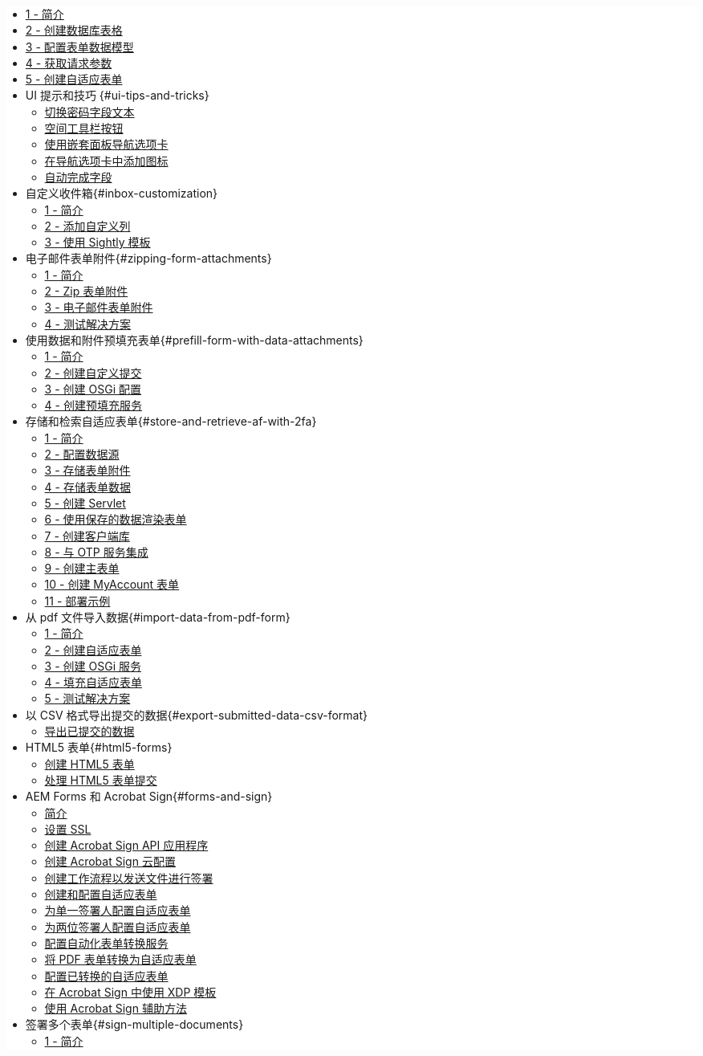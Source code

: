    + [1 - 简介](prefill-fdm-db/introduction.md)
   + [2 - 创建数据库表格](prefill-fdm-db/create-database-tables.md)
   + [3 - 配置表单数据模型](prefill-fdm-db/configuring-form-data-model.md)
   + [4 - 获取请求参数](prefill-fdm-db/get-request-parameter.md)
   + [5 - 创建自适应表单](prefill-fdm-db/create-adaptive-form.md)
+ UI 提示和技巧 {#ui-tips-and-tricks}
   + [切换密码字段文本](ui-tips-tricks/toggle-password.md)
   + [空间工具栏按钮](ui-tips-tricks/toolbar-buttons.md)
   + [使用嵌套面板导航选项卡](ui-tips-tricks/nested-panels.md)
   + [在导航选项卡中添加图标](ui-tips-tricks/active-complete.md)
   + [自动完成字段](ui-tips-tricks/auto-complete.md)
+ 自定义收件箱{#inbox-customization}
   + [1 - 简介](inbox-customization/introduction.md)
   + [2 - 添加自定义列](inbox-customization/add-married-column.md)
   + [3 - 使用 Sightly 模板](inbox-customization/use-sightly-template.md)
+ 电子邮件表单附件{#zipping-form-attachments}
   + [1 - 简介](zipping-form-attachments/introduction.md)
   + [2 - Zip 表单附件](zipping-form-attachments/custom-process-step.md)
   + [3 - 电子邮件表单附件](zipping-form-attachments/populating-list-of-documents.md)
   + [4 - 测试解决方案](zipping-form-attachments/test.md)
+ 使用数据和附件预填充表单{#prefill-form-with-data-attachments}
   + [1 - 简介](prefill-form-with-data-attachments/introduction.md)
   + [2 - 创建自定义提交](prefill-form-with-data-attachments/create-custom-submit.md)
   + [3 - 创建 OSGi 配置](prefill-form-with-data-attachments/create-osgi-configuration.md)
   + [4 - 创建预填充服务](prefill-form-with-data-attachments/create-prefill-service.md)
+ 存储和检索自适应表单{#store-and-retrieve-af-with-2fa}
   + [1 - 简介](store-and-retrieve-af-with-2fa/introduction.md)
   + [2 - 配置数据源](store-and-retrieve-af-with-2fa/configure-data-source.md)
   + [3 - 存储表单附件](store-and-retrieve-af-with-2fa/store-form-attachments.md)
   + [4 - 存储表单数据](store-and-retrieve-af-with-2fa/store-form-data.md)
   + [5 - 创建 Servlet](store-and-retrieve-af-with-2fa/create-servlet.md)
   + [6 - 使用保存的数据渲染表单](store-and-retrieve-af-with-2fa/retrieve-saved-form.md)
   + [7 - 创建客户端库](store-and-retrieve-af-with-2fa/create-client-lib.md)
   + [8 - 与 OTP 服务集成](store-and-retrieve-af-with-2fa/verify-users-with-otp.md)
   + [9 - 创建主表单](store-and-retrieve-af-with-2fa/create-the-main-adaptive-form.md)
   + [10 - 创建 MyAccount 表单](store-and-retrieve-af-with-2fa/create-the-myaccount-form.md)
   + [11 - 部署示例](store-and-retrieve-af-with-2fa/deploy-this-sample.md)
+ 从 pdf 文件导入数据{#import-data-from-pdf-form}
   + [1 - 简介](import-data-from-pdf-form/introduction.md)
   + [2 - 创建自适应表单](import-data-from-pdf-form/create-adaptive-form.md)
   + [3 - 创建 OSGi 服务](import-data-from-pdf-form/create-osgi-service.md)
   + [4 - 填充自适应表单](import-data-from-pdf-form/populate-adaptive-form.md)
   + [5 - 测试解决方案](import-data-from-pdf-form/test-the-solution.md)
+ 以 CSV 格式导出提交的数据{#export-submitted-data-csv-format}
   + [导出已提交的数据](export-submitted-data-csv-format/export-submitted-data-csv.md)
+ HTML5 表单{#html5-forms}
   + [创建 HTML5 表单](html5-forms/create-html5-form.md)
   + [处理 HTML5 表单提交](html5-forms/handle-html5-form-submission.md)
+ AEM Forms 和 Acrobat Sign{#forms-and-sign}
   + [简介](aem-forms-and-adobe-sign/introduction.md)
   + [设置 SSL](aem-forms-and-adobe-sign/set-up-ssl.md)
   + [创建 Acrobat Sign API 应用程序](aem-forms-and-adobe-sign/create-adobe-sign-api-application.md)
   + [创建 Acrobat Sign 云配置](aem-forms-and-adobe-sign/create-adobe-sign-cloud-configuration.md)
   + [创建工作流程以发送文件进行签署](aem-forms-and-adobe-sign/create-workflow-to-send-document-for-signing.md)
   + [创建和配置自适应表单](aem-forms-and-adobe-sign/create-and-configure-adaptive-form.md)
   + [为单一签署人配置自适应表单](aem-forms-and-adobe-sign/configure-adaptive-form-for-single-signer.md)
   + [为两位签署人配置自适应表单](aem-forms-and-adobe-sign/configure-adaptive-form-for-two-signers.md)
   + [配置自动化表单转换服务](aem-forms-and-adobe-sign/configure-automated-forms-conversion-service.md)
   + [将 PDF 表单转换为自适应表单](aem-forms-and-adobe-sign/convert-pdf-form-into-adaptive-form.md)
   + [配置已转换的自适应表单](aem-forms-and-adobe-sign/configure-converted-adaptive-form.md)
   + [在 Acrobat Sign 中使用 XDP 模板](aem-forms-and-adobe-sign/using-xdp-templates-with-adobe-sign.md)
   + [使用 Acrobat Sign 辅助方法](aem-forms-and-adobe-sign/send-documents-signing-using-sign-api.md)
+ 签署多个表单{#sign-multiple-documents}
   + [1 - 简介](sign-multiple-documents/introduction.md)